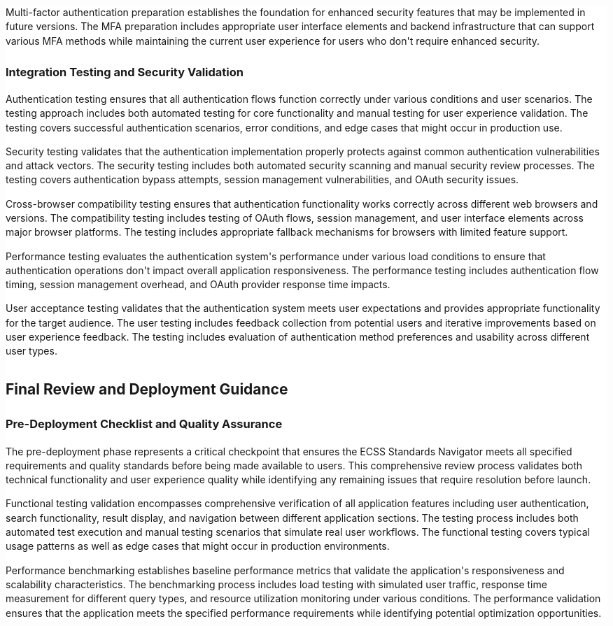 Multi-factor authentication preparation establishes the foundation for enhanced security features that may be implemented in future versions. The MFA preparation includes appropriate user interface elements and backend infrastructure that can support various MFA methods while maintaining the current user experience for users who don't require enhanced security.

### Integration Testing and Security Validation

Authentication testing ensures that all authentication flows function correctly under various conditions and user scenarios. The testing approach includes both automated testing for core functionality and manual testing for user experience validation. The testing covers successful authentication scenarios, error conditions, and edge cases that might occur in production use.

Security testing validates that the authentication implementation properly protects against common authentication vulnerabilities and attack vectors. The security testing includes both automated security scanning and manual security review processes. The testing covers authentication bypass attempts, session management vulnerabilities, and OAuth security issues.

Cross-browser compatibility testing ensures that authentication functionality works correctly across different web browsers and versions. The compatibility testing includes testing of OAuth flows, session management, and user interface elements across major browser platforms. The testing includes appropriate fallback mechanisms for browsers with limited feature support.

Performance testing evaluates the authentication system's performance under various load conditions to ensure that authentication operations don't impact overall application responsiveness. The performance testing includes authentication flow timing, session management overhead, and OAuth provider response time impacts.

User acceptance testing validates that the authentication system meets user expectations and provides appropriate functionality for the target audience. The user testing includes feedback collection from potential users and iterative improvements based on user experience feedback. The testing includes evaluation of authentication method preferences and usability across different user types.


## Final Review and Deployment Guidance

### Pre-Deployment Checklist and Quality Assurance

The pre-deployment phase represents a critical checkpoint that ensures the ECSS Standards Navigator meets all specified requirements and quality standards before being made available to users. This comprehensive review process validates both technical functionality and user experience quality while identifying any remaining issues that require resolution before launch.

Functional testing validation encompasses comprehensive verification of all application features including user authentication, search functionality, result display, and navigation between different application sections. The testing process includes both automated test execution and manual testing scenarios that simulate real user workflows. The functional testing covers typical usage patterns as well as edge cases that might occur in production environments.

Performance benchmarking establishes baseline performance metrics that validate the application's responsiveness and scalability characteristics. The benchmarking process includes load testing with simulated user traffic, response time measurement for different query types, and resource utilization monitoring under various conditions. The performance validation ensures that the application meets the specified performance requirements while identifying potential optimization opportunities.
